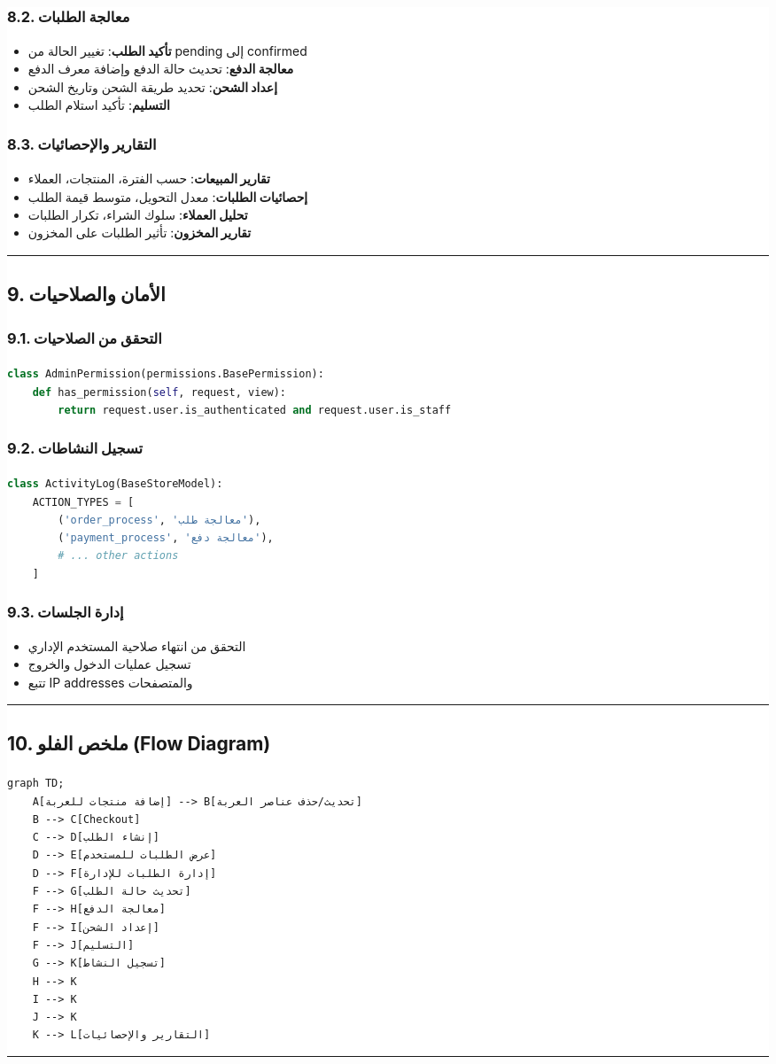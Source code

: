 ### 8.2. معالجة الطلبات
- **تأكيد الطلب**: تغيير الحالة من pending إلى confirmed
- **معالجة الدفع**: تحديث حالة الدفع وإضافة معرف الدفع
- **إعداد الشحن**: تحديد طريقة الشحن وتاريخ الشحن
- **التسليم**: تأكيد استلام الطلب

### 8.3. التقارير والإحصائيات
- **تقارير المبيعات**: حسب الفترة، المنتجات، العملاء
- **إحصائيات الطلبات**: معدل التحويل، متوسط قيمة الطلب
- **تحليل العملاء**: سلوك الشراء، تكرار الطلبات
- **تقارير المخزون**: تأثير الطلبات على المخزون

---

## 9. الأمان والصلاحيات

### 9.1. التحقق من الصلاحيات
```python
class AdminPermission(permissions.BasePermission):
    def has_permission(self, request, view):
        return request.user.is_authenticated and request.user.is_staff
```

### 9.2. تسجيل النشاطات
```python
class ActivityLog(BaseStoreModel):
    ACTION_TYPES = [
        ('order_process', 'معالجة طلب'),
        ('payment_process', 'معالجة دفع'),
        # ... other actions
    ]
```

### 9.3. إدارة الجلسات
- التحقق من انتهاء صلاحية المستخدم الإداري
- تسجيل عمليات الدخول والخروج
- تتبع IP addresses والمتصفحات

---

## 10. ملخص الفلو (Flow Diagram)
```mermaid
graph TD;
    A[إضافة منتجات للعربة] --> B[تحديث/حذف عناصر العربة]
    B --> C[Checkout]
    C --> D[إنشاء الطلب]
    D --> E[عرض الطلبات للمستخدم]
    D --> F[إدارة الطلبات للإدارة]
    F --> G[تحديث حالة الطلب]
    F --> H[معالجة الدفع]
    F --> I[إعداد الشحن]
    F --> J[التسليم]
    G --> K[تسجيل النشاط]
    H --> K
    I --> K
    J --> K
    K --> L[التقارير والإحصائيات]
```

---